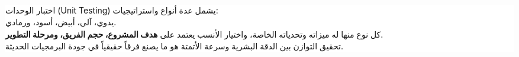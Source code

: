 اختبار الوحدات (Unit Testing) يشمل عدة أنواع واستراتيجيات:  
يدوي، آلي، أبيض، أسود، ورمادي.  
كل نوع منها له ميزاته وتحدياته الخاصة، واختيار الأنسب يعتمد على **هدف المشروع، حجم الفريق، ومرحلة التطوير**.  
تحقيق التوازن بين الدقة البشرية وسرعة الأتمتة هو ما يصنع فرقاً حقيقياً في جودة البرمجيات الحديثة.

</div>
</Div>

